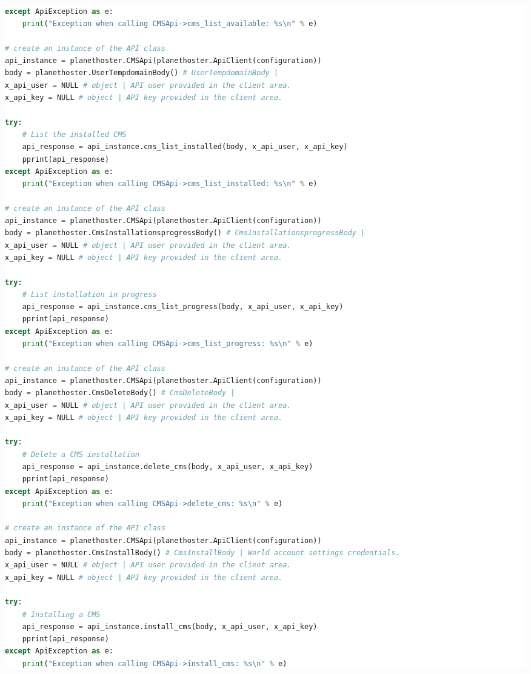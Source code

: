 ```python
except ApiException as e:
    print("Exception when calling CMSApi->cms_list_available: %s\n" % e)

# create an instance of the API class
api_instance = planethoster.CMSApi(planethoster.ApiClient(configuration))
body = planethoster.UserTempdomainBody() # UserTempdomainBody | 
x_api_user = NULL # object | API user provided in the client area.
x_api_key = NULL # object | API key provided in the client area.

try:
    # List the installed CMS
    api_response = api_instance.cms_list_installed(body, x_api_user, x_api_key)
    pprint(api_response)
except ApiException as e:
    print("Exception when calling CMSApi->cms_list_installed: %s\n" % e)

# create an instance of the API class
api_instance = planethoster.CMSApi(planethoster.ApiClient(configuration))
body = planethoster.CmsInstallationsprogressBody() # CmsInstallationsprogressBody | 
x_api_user = NULL # object | API user provided in the client area.
x_api_key = NULL # object | API key provided in the client area.

try:
    # List installation in progress
    api_response = api_instance.cms_list_progress(body, x_api_user, x_api_key)
    pprint(api_response)
except ApiException as e:
    print("Exception when calling CMSApi->cms_list_progress: %s\n" % e)

# create an instance of the API class
api_instance = planethoster.CMSApi(planethoster.ApiClient(configuration))
body = planethoster.CmsDeleteBody() # CmsDeleteBody | 
x_api_user = NULL # object | API user provided in the client area.
x_api_key = NULL # object | API key provided in the client area.

try:
    # Delete a CMS installation
    api_response = api_instance.delete_cms(body, x_api_user, x_api_key)
    pprint(api_response)
except ApiException as e:
    print("Exception when calling CMSApi->delete_cms: %s\n" % e)

# create an instance of the API class
api_instance = planethoster.CMSApi(planethoster.ApiClient(configuration))
body = planethoster.CmsInstallBody() # CmsInstallBody | World account settings credentials.
x_api_user = NULL # object | API user provided in the client area.
x_api_key = NULL # object | API key provided in the client area.

try:
    # Installing a CMS
    api_response = api_instance.install_cms(body, x_api_user, x_api_key)
    pprint(api_response)
except ApiException as e:
    print("Exception when calling CMSApi->install_cms: %s\n" % e)
```
